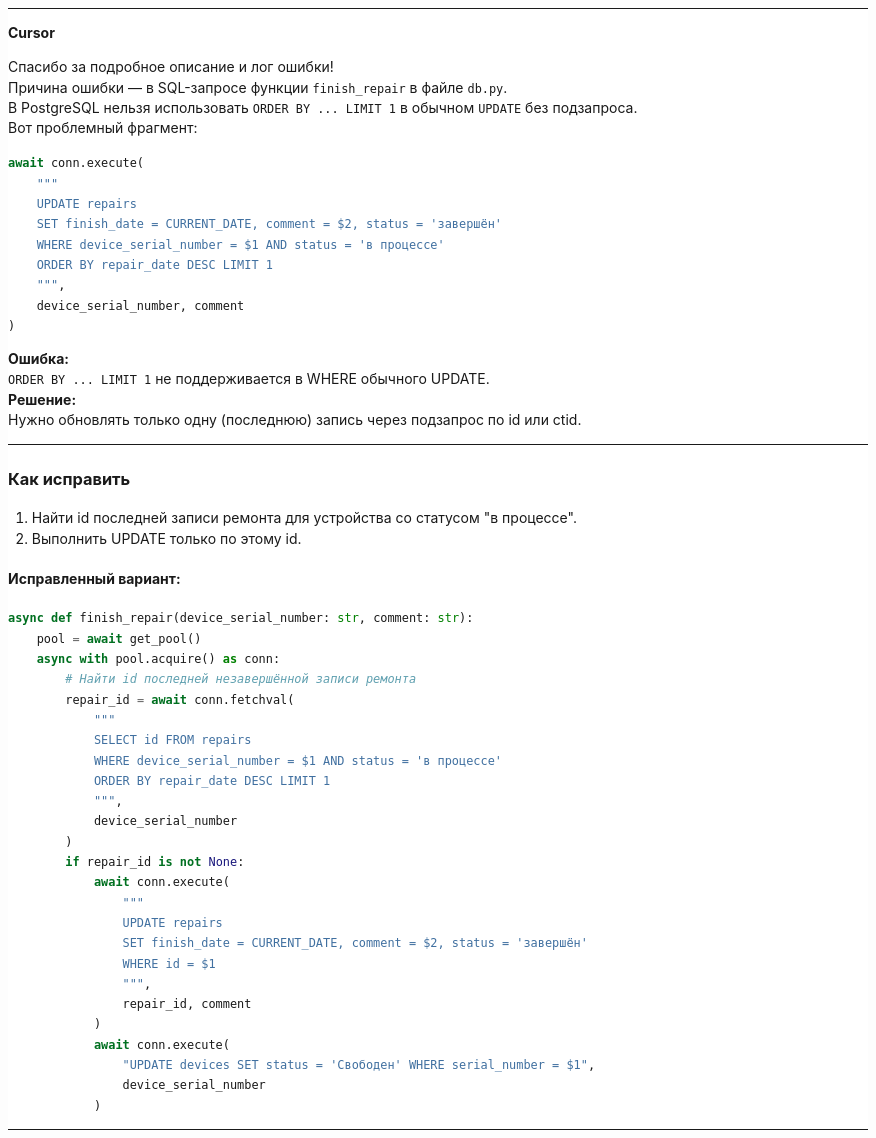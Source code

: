 



---

**Cursor**

Спасибо за подробное описание и лог ошибки!  
Причина ошибки — в SQL-запросе функции `finish_repair` в файле `db.py`.  
В PostgreSQL нельзя использовать `ORDER BY ... LIMIT 1` в обычном `UPDATE` без подзапроса.  
Вот проблемный фрагмент:

```python
await conn.execute(
    """
    UPDATE repairs
    SET finish_date = CURRENT_DATE, comment = $2, status = 'завершён'
    WHERE device_serial_number = $1 AND status = 'в процессе'
    ORDER BY repair_date DESC LIMIT 1
    """,
    device_serial_number, comment
)
```

**Ошибка:**  
`ORDER BY ... LIMIT 1` не поддерживается в WHERE обычного UPDATE.  
**Решение:**  
Нужно обновлять только одну (последнюю) запись через подзапрос по id или ctid.

---

### Как исправить

1. Найти id последней записи ремонта для устройства со статусом "в процессе".
2. Выполнить UPDATE только по этому id.

#### Исправленный вариант:

```python
async def finish_repair(device_serial_number: str, comment: str):
    pool = await get_pool()
    async with pool.acquire() as conn:
        # Найти id последней незавершённой записи ремонта
        repair_id = await conn.fetchval(
            """
            SELECT id FROM repairs
            WHERE device_serial_number = $1 AND status = 'в процессе'
            ORDER BY repair_date DESC LIMIT 1
            """,
            device_serial_number
        )
        if repair_id is not None:
            await conn.execute(
                """
                UPDATE repairs
                SET finish_date = CURRENT_DATE, comment = $2, status = 'завершён'
                WHERE id = $1
                """,
                repair_id, comment
            )
            await conn.execute(
                "UPDATE devices SET status = 'Свободен' WHERE serial_number = $1",
                device_serial_number
            )
```

---